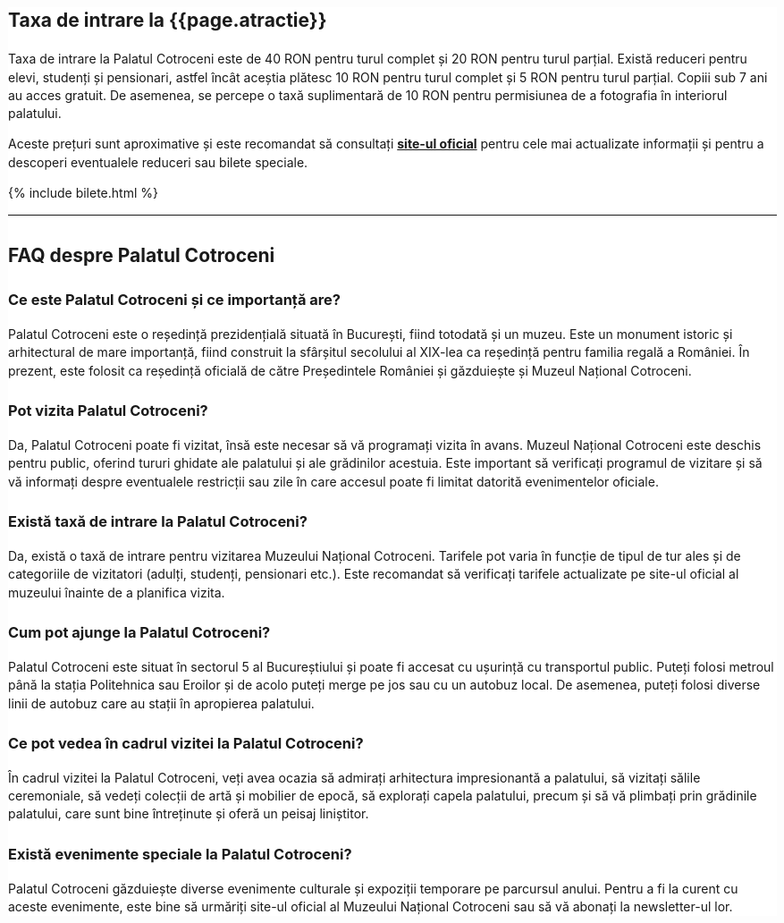 ## Taxa de intrare la {{page.atractie}}

Taxa de intrare la Palatul Cotroceni este de 40 RON pentru turul complet și 20 RON pentru turul parțial. Există reduceri pentru elevi, studenți și pensionari, astfel încât aceștia plătesc 10 RON pentru turul complet și 5 RON pentru turul parțial. Copiii sub 7 ani au acces gratuit. De asemenea, se percepe o taxă suplimentară de 10 RON pentru permisiunea de a fotografia în interiorul palatului.

<span class='warning'>Aceste prețuri sunt aproximative și este recomandat să consultați **[site-ul oficial]({{page.website}})** pentru cele mai actualizate informații și pentru a descoperi eventualele reduceri sau bilete speciale.</span>

{% include bilete.html %}

<div class="faq" markdown="1">

---
## FAQ despre Palatul Cotroceni

### Ce este Palatul Cotroceni și ce importanță are?
Palatul Cotroceni este o reședință prezidențială situată în București, fiind totodată și un muzeu. Este un monument istoric și arhitectural de mare importanță, fiind construit la sfârșitul secolului al XIX-lea ca reședință pentru familia regală a României. În prezent, este folosit ca reședință oficială de către Președintele României și găzduiește și Muzeul Național Cotroceni.

### Pot vizita Palatul Cotroceni?
Da, Palatul Cotroceni poate fi vizitat, însă este necesar să vă programați vizita în avans. Muzeul Național Cotroceni este deschis pentru public, oferind tururi ghidate ale palatului și ale grădinilor acestuia. Este important să verificați programul de vizitare și să vă informați despre eventualele restricții sau zile în care accesul poate fi limitat datorită evenimentelor oficiale.

### Există taxă de intrare la Palatul Cotroceni?
Da, există o taxă de intrare pentru vizitarea Muzeului Național Cotroceni. Tarifele pot varia în funcție de tipul de tur ales și de categoriile de vizitatori (adulți, studenți, pensionari etc.). Este recomandat să verificați tarifele actualizate pe site-ul oficial al muzeului înainte de a planifica vizita.

### Cum pot ajunge la Palatul Cotroceni?
Palatul Cotroceni este situat în sectorul 5 al Bucureștiului și poate fi accesat cu ușurință cu transportul public. Puteți folosi metroul până la stația Politehnica sau Eroilor și de acolo puteți merge pe jos sau cu un autobuz local. De asemenea, puteți folosi diverse linii de autobuz care au stații în apropierea palatului.

### Ce pot vedea în cadrul vizitei la Palatul Cotroceni?
În cadrul vizitei la Palatul Cotroceni, veți avea ocazia să admirați arhitectura impresionantă a palatului, să vizitați sălile ceremoniale, să vedeți colecții de artă și mobilier de epocă, să explorați capela palatului, precum și să vă plimbați prin grădinile palatului, care sunt bine întreținute și oferă un peisaj liniștitor.

### Există evenimente speciale la Palatul Cotroceni?
Palatul Cotroceni găzduiește diverse evenimente culturale și expoziții temporare pe parcursul anului. Pentru a fi la curent cu aceste evenimente, este bine să urmăriți site-ul oficial al Muzeului Național Cotroceni sau să vă abonați la newsletter-ul lor.
